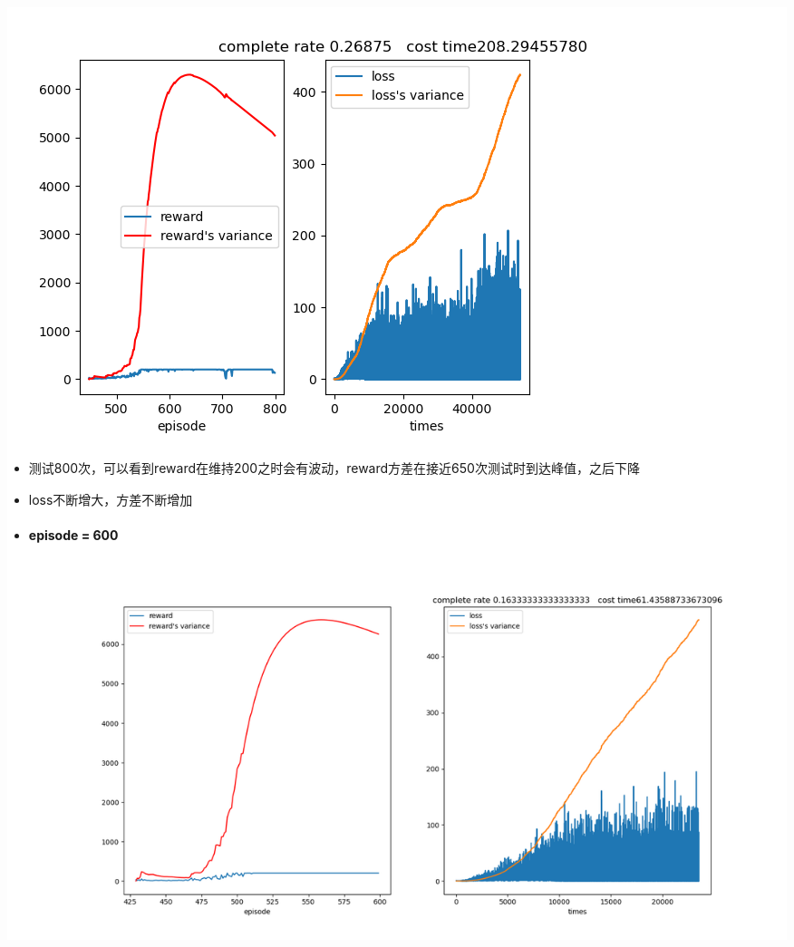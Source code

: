   <img src = 'result/DQN800.png'>

  - 测试800次，可以看到reward在维持200之时会有波动，reward方差在接近650次测试时到达峰值，之后下降
  - loss不断增大，方差不断增加

- #### episode = 600

  <img src = 'result/DQN600.png'>
